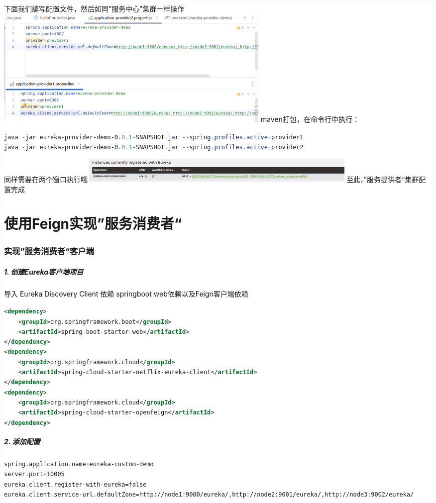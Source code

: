 ```java
```
下面我们编写配置文件，然后如同“服务中心”集群一样操作
<img src="2024-10-10/Pasted-image-20241010213004.png" alt="Pasted image 20241010213004" style="zoom:50%;" />
maven打包，在命令行中执行：

```powershell
java -jar eureka-provider-demo-0.0.1-SNAPSHOT.jar --spring.profiles.active=provider1
java -jar eureka-provider-demo-0.0.1-SNAPSHOT.jar --spring.profiles.active=provider2
```
同样需要在两个窗口执行哦
<img src="2024-10-10/Pasted-image-20241010213630.png" alt="Pasted image 20241010213630" style="zoom:50%;" />
至此，”服务提供者“集群配置完成

# 使用Feign实现”服务消费者“
### 实现”服务消费者“客户端

##### 1. 创建Eureka客户端项目
导入 Eureka Discovery Client 依赖 springboot web依赖以及Feign客户端依赖
```xml
<dependency>  
    <groupId>org.springframework.boot</groupId>  
    <artifactId>spring-boot-starter-web</artifactId>  
</dependency>  
<dependency>  
    <groupId>org.springframework.cloud</groupId>  
    <artifactId>spring-cloud-starter-netflix-eureka-client</artifactId>  
</dependency>  
<dependency>  
    <groupId>org.springframework.cloud</groupId>  
    <artifactId>spring-cloud-starter-openfeign</artifactId>  
</dependency>  
```
##### 2. 添加配置
```properies
spring.application.name=eureka-custom-demo  
server.port=10005  
eureka.client.register-with-eureka=false  
eureka.client.service-url.defaultZone=http://node1:9000/eureka/,http://node2:9001/eureka/,http://node3:9002/eureka/
```